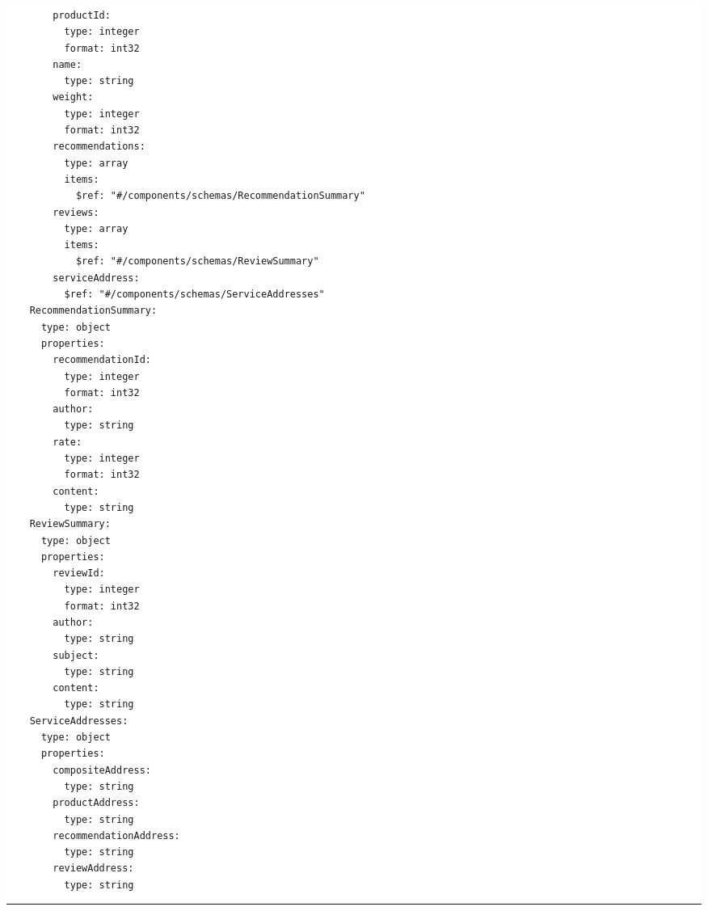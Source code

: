 ```text
        productId:
          type: integer
          format: int32
        name:
          type: string
        weight:
          type: integer
          format: int32
        recommendations:
          type: array
          items:
            $ref: "#/components/schemas/RecommendationSummary"
        reviews:
          type: array
          items:
            $ref: "#/components/schemas/ReviewSummary"
        serviceAddress:
          $ref: "#/components/schemas/ServiceAddresses"
    RecommendationSummary:
      type: object
      properties:
        recommendationId:
          type: integer
          format: int32
        author:
          type: string
        rate:
          type: integer
          format: int32
        content:
          type: string
    ReviewSummary:
      type: object
      properties:
        reviewId:
          type: integer
          format: int32
        author:
          type: string
        subject:
          type: string
        content:
          type: string
    ServiceAddresses:
      type: object
      properties:
        compositeAddress:
          type: string
        productAddress:
          type: string
        recommendationAddress:
          type: string
        reviewAddress:
          type: string
```
---
